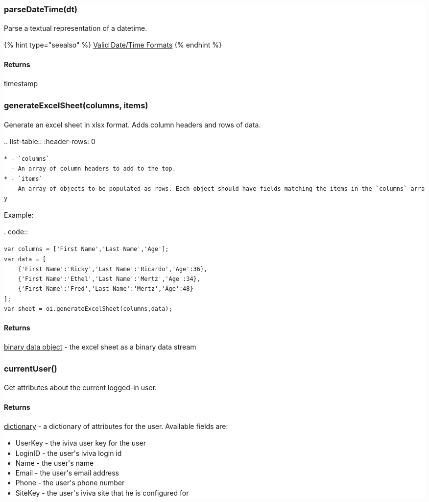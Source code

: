 ### parseDateTime(dt)
Parse a textual representation of a datetime.

{% hint type="seealso" %}
    [Valid Date/Time Formats](datatypes.md#datetimeformats) {% endhint %}


#### Returns
[timestamp](datatypes.md#datetimes)

<a name='genexcel'></a>

### generateExcelSheet(columns, items)
Generate an excel sheet in xlsx format.
Adds column headers and rows of data.

.. list-table::
    :header-rows: 0

    * - `columns`
      - An array of column headers to add to the top.
    * - `items`
      - An array of objects to be populated as rows. Each object should have fields matching the items in the `columns` array

Example:

. code::

    var columns = ['First Name','Last Name','Age'];
    var data = [
        {'First Name':'Ricky','Last Name':'Ricardo','Age':36},
        {'First Name':'Ethel','Last Name':'Mertz','Age':34},
        {'First Name':'Fred','Last Name':'Mertz','Age':48}
    ];
    var sheet = oi.generateExcelSheet(columns,data);


#### Returns
[binary data object](datatypes.md#binobjects) - the excel sheet as a binary data stream

### currentUser()
Get attributes about the current logged-in user.

#### Returns
[dictionary](datatypes.md#dictionaries) - a dictionary of attributes for the user.
Available fields are:

- UserKey - the iviva user key for the user
- LoginID - the user's iviva login id
- Name - the user's name
- Email - the user's email address
- Phone - the user's phone number
- SiteKey - the user's iviva site that he is configured for
